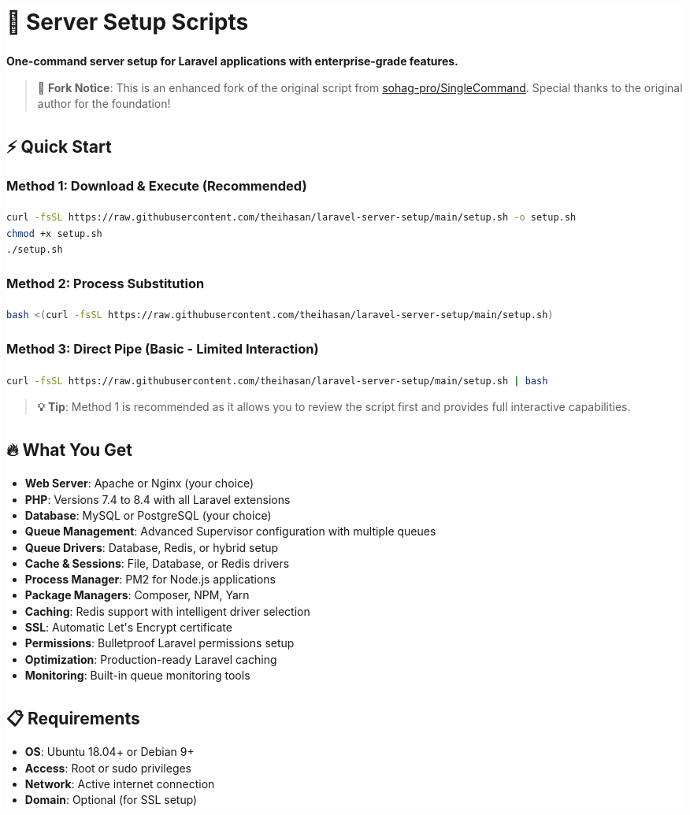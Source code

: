 # 🚀 Server Setup Scripts

**One-command server setup for Laravel applications with enterprise-grade features.**

> 🍴 **Fork Notice**: This is an enhanced fork of the original script from [sohag-pro/SingleCommand](https://github.com/sohag-pro/SingleCommand). Special thanks to the original author for the foundation!

## ⚡ Quick Start

### Method 1: Download & Execute (Recommended)
```bash
curl -fsSL https://raw.githubusercontent.com/theihasan/laravel-server-setup/main/setup.sh -o setup.sh
chmod +x setup.sh
./setup.sh
```

### Method 2: Process Substitution
```bash
bash <(curl -fsSL https://raw.githubusercontent.com/theihasan/laravel-server-setup/main/setup.sh)
```

### Method 3: Direct Pipe (Basic - Limited Interaction)
```bash
curl -fsSL https://raw.githubusercontent.com/theihasan/laravel-server-setup/main/setup.sh | bash
```

> **💡 Tip**: Method 1 is recommended as it allows you to review the script first and provides full interactive capabilities.

## 🔥 What You Get

- **Web Server**: Apache or Nginx (your choice)
- **PHP**: Versions 7.4 to 8.4 with all Laravel extensions
- **Database**: MySQL or PostgreSQL (your choice)
- **Queue Management**: Advanced Supervisor configuration with multiple queues
- **Queue Drivers**: Database, Redis, or hybrid setup
- **Cache & Sessions**: File, Database, or Redis drivers
- **Process Manager**: PM2 for Node.js applications
- **Package Managers**: Composer, NPM, Yarn
- **Caching**: Redis support with intelligent driver selection
- **SSL**: Automatic Let's Encrypt certificate
- **Permissions**: Bulletproof Laravel permissions setup
- **Optimization**: Production-ready Laravel caching
- **Monitoring**: Built-in queue monitoring tools

## 📋 Requirements

- **OS**: Ubuntu 18.04+ or Debian 9+
- **Access**: Root or sudo privileges
- **Network**: Active internet connection
- **Domain**: Optional (for SSL setup)
